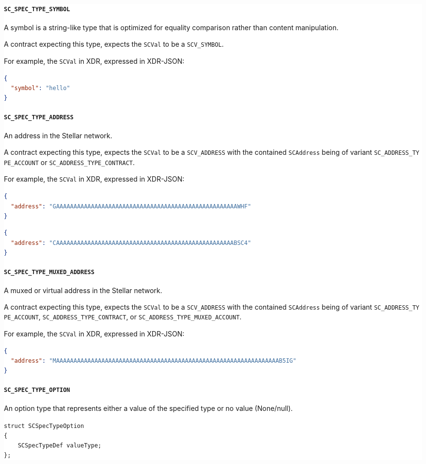#### `SC_SPEC_TYPE_SYMBOL`

A symbol is a string-like type that is optimized for equality comparison rather
than content manipulation.

A contract expecting this type, expects the `SCVal` to be a `SCV_SYMBOL`.

For example, the `SCVal` in XDR, expressed in XDR-JSON:

```json
{
  "symbol": "hello"
}
```

#### `SC_SPEC_TYPE_ADDRESS`

An address in the Stellar network.

A contract expecting this type, expects the `SCVal` to be a `SCV_ADDRESS` with
the contained `SCAddress` being of variant `SC_ADDRESS_TYPE_ACCOUNT` or
`SC_ADDRESS_TYPE_CONTRACT`.

For example, the `SCVal` in XDR, expressed in XDR-JSON:

```json
{
  "address": "GAAAAAAAAAAAAAAAAAAAAAAAAAAAAAAAAAAAAAAAAAAAAAAAAAAAAWHF"
}
```

```json
{
  "address": "CAAAAAAAAAAAAAAAAAAAAAAAAAAAAAAAAAAAAAAAAAAAAAAAAAAABSC4"
}
```

#### `SC_SPEC_TYPE_MUXED_ADDRESS`

A muxed or virtual address in the Stellar network.

A contract expecting this type, expects the `SCVal` to be a `SCV_ADDRESS` with
the contained `SCAddress` being of variant `SC_ADDRESS_TYPE_ACCOUNT`,
`SC_ADDRESS_TYPE_CONTRACT`, or `SC_ADDRESS_TYPE_MUXED_ACCOUNT`.

For example, the `SCVal` in XDR, expressed in XDR-JSON:

```json
{
  "address": "MAAAAAAAAAAAAAAAAAAAAAAAAAAAAAAAAAAAAAAAAAAAAAAAAAAAAAAAAAAAAAAAAB5IG"
}
```

#### `SC_SPEC_TYPE_OPTION`

An option type that represents either a value of the specified type or no value
(None/null).

```xdr
struct SCSpecTypeOption
{
    SCSpecTypeDef valueType;
};
```
